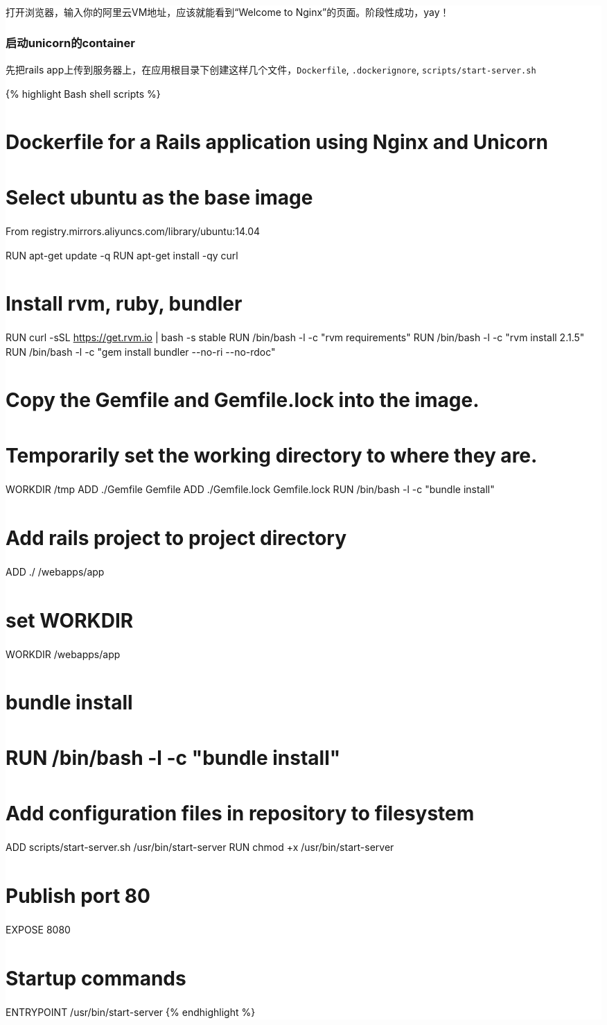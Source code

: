 打开浏览器，输入你的阿里云VM地址，应该就能看到“Welcome to Nginx”的页面。阶段性成功，yay！

### 启动unicorn的container

先把rails app上传到服务器上，在应用根目录下创建这样几个文件，`Dockerfile`, `.dockerignore`, `scripts/start-server.sh`

{% highlight Bash shell scripts %}
# Dockerfile for a Rails application using Nginx and Unicorn

# Select ubuntu as the base image
From registry.mirrors.aliyuncs.com/library/ubuntu:14.04

RUN apt-get update -q
RUN apt-get install -qy curl

# Install rvm, ruby, bundler
RUN curl -sSL https://get.rvm.io | bash -s stable
RUN /bin/bash -l -c "rvm requirements"
RUN /bin/bash -l -c "rvm install 2.1.5"
RUN /bin/bash -l -c "gem install bundler --no-ri --no-rdoc"

# Copy the Gemfile and Gemfile.lock into the image. 
# Temporarily set the working directory to where they are. 
WORKDIR /tmp 
ADD ./Gemfile Gemfile
ADD ./Gemfile.lock Gemfile.lock
RUN /bin/bash -l -c "bundle install"

# Add rails project to project directory
ADD ./ /webapps/app

# set WORKDIR
WORKDIR /webapps/app

# bundle install
# RUN /bin/bash -l -c "bundle install"

# Add configuration files in repository to filesystem
ADD scripts/start-server.sh /usr/bin/start-server
RUN chmod +x /usr/bin/start-server

# Publish port 80
EXPOSE 8080

# Startup commands
ENTRYPOINT /usr/bin/start-server
{% endhighlight %}
